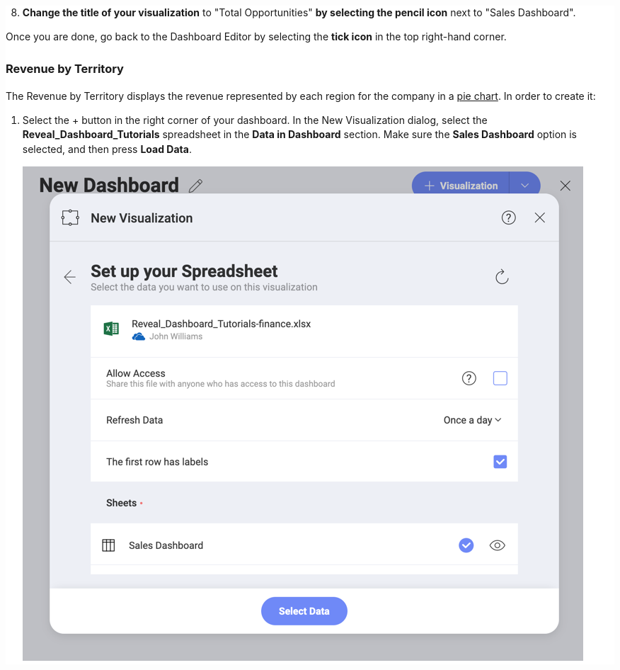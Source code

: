  

8.  **Change the title of your visualization** to "Total Opportunities"
    **by selecting the pencil icon** next to "Sales Dashboard".

Once you are done, go back to the Dashboard Editor by selecting the
**tick icon** in the top right-hand corner.

<a name='revenue-by-territory'></a>
### Revenue by Territory

The Revenue by Territory displays the revenue represented by each region
for the company in a [pie chart](~/en/visualization-tutorials/tutorial-simple-charts.md). In order to
create it:

1.  Select the + button in the right corner of your dashboard. In the
    New Visualization dialog, select the
    **Reveal\_Dashboard\_Tutorials** spreadsheet in the **Data in
    Dashboard** section. Make sure the **Sales Dashboard** option is
    selected, and then press **Load Data**.
    
    ![SelectingSalesSheet\_All.png](images/SelectingSalesSheet_All.png)
